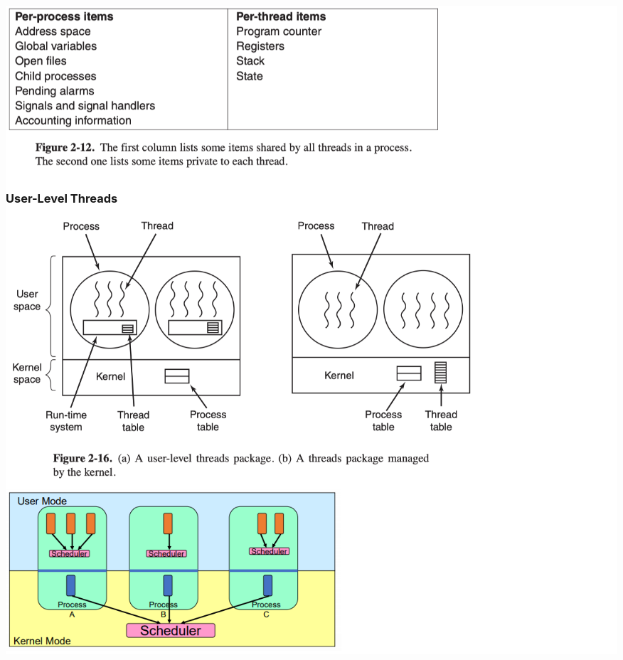 <img src="Operating System.assets/image-20210427114012915.png" alt="image-20210427114012915" style="zoom:67%;" />

### User-Level Threads

<img src="Operating System.assets/image-20210427120023801.png" alt="image-20210427120023801" style="zoom: 67%;" />

<img src="Operating System.assets/image-20210225103314068.png" alt="image-20210225103314068" style="zoom:80%;" />
